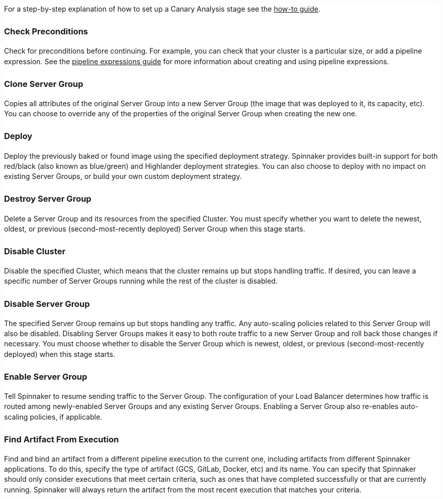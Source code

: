 For a step-by-step explanation of how to set up a Canary Analysis stage see the
[how-to guide](/guides/user/canary/stage/).

### Check Preconditions
Check for preconditions before continuing. For example, you can check that
your cluster is a particular size, or add a pipeline expression. See the
[pipeline expressions guide](/guides/user/pipeline-expressions/) for more
information about creating and using pipeline expressions.

### Clone Server Group
Copies all attributes of the original Server Group into a new Server Group (the
image that was deployed to it, its capacity, etc). You can choose to override
any of the properties of the original Server Group when creating the new one.

### Deploy
Deploy the previously baked or found image using the specified deployment
strategy. Spinnaker provides built-in support for both red/black (also known as
blue/green) and Highlander deployment strategies. You can also choose to deploy
with no impact on existing Server Groups, or build your own custom deployment
strategy.

### Destroy Server Group
Delete a Server Group and its resources from the specified Cluster. You must
specify whether you want to delete the newest, oldest, or previous
(second-most-recently deployed) Server Group when this stage starts.

### Disable Cluster
Disable the specified Cluster, which means that the cluster remains up but
stops handling traffic. If desired, you can leave a specific number of Server
Groups running while the rest of the cluster is disabled.

### Disable Server Group
The specified Server Group remains up but stops handling any traffic.
Any auto-scaling policies related to this Server Group will also be disabled.
Disabling Server Groups makes it easy to both route traffic to a new Server
Group and roll back those changes if necessary. You must choose whether to
disable the Server Group which is newest, oldest, or previous
(second-most-recently deployed) when this stage starts.

### Enable Server Group
Tell Spinnaker to resume sending traffic to the Server Group. The configuration
of your Load Balancer determines how traffic is routed among newly-enabled
Server Groups and any existing Server Groups. Enabling a Server Group also
re-enables auto-scaling policies, if applicable.

### Find Artifact From Execution
Find and bind an artifact from a different pipeline execution to the current
one, including artifacts from different Spinnaker applications. To do this,
specify the type of artifact (GCS, GitLab, Docker, etc) and its name. You can
specify that Spinnaker should only consider executions that meet certain
criteria, such as ones that have completed successfully or that are currently
running. Spinnaker will always return the artifact from the most recent
execution that matches your criteria.
